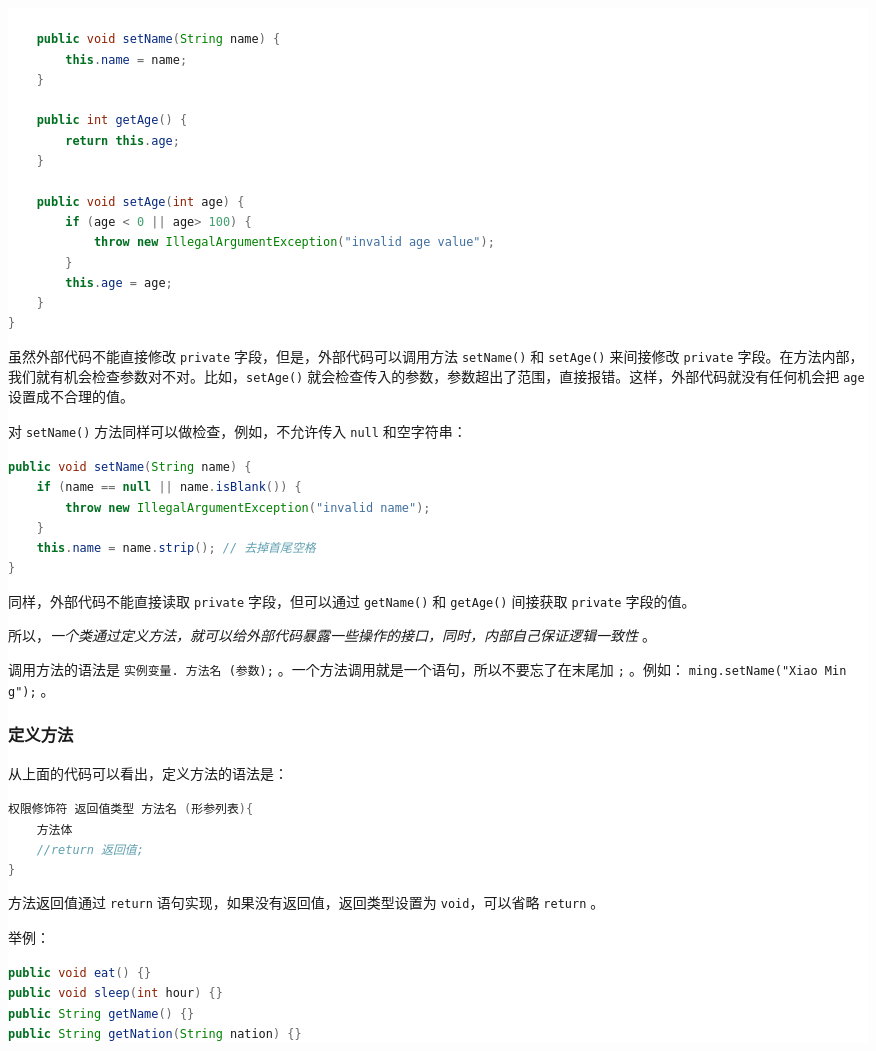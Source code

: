 ```java

    public void setName(String name) {
        this.name = name;
    }

    public int getAge() {
        return this.age;
    }

    public void setAge(int age) {
        if (age < 0 || age> 100) {
            throw new IllegalArgumentException("invalid age value");
        }
        this.age = age;
    }
}
```

虽然外部代码不能直接修改 `private` 字段，但是，外部代码可以调用方法 `setName()` 和 `setAge()` 来间接修改 `private` 字段。在方法内部，我们就有机会检查参数对不对。比如，`setAge()` 就会检查传入的参数，参数超出了范围，直接报错。这样，外部代码就没有任何机会把 `age` 设置成不合理的值。

对 `setName()` 方法同样可以做检查，例如，不允许传入 `null` 和空字符串：

```java
public void setName(String name) {
    if (name == null || name.isBlank()) {
        throw new IllegalArgumentException("invalid name");
    }
    this.name = name.strip(); // 去掉首尾空格
}
```

同样，外部代码不能直接读取 `private` 字段，但可以通过 `getName()` 和 `getAge()` 间接获取 `private` 字段的值。

所以，_一个类通过定义方法，就可以给外部代码暴露一些操作的接口，同时，内部自己保证逻辑一致性_ 。

调用方法的语法是 `实例变量. 方法名 (参数);` 。一个方法调用就是一个语句，所以不要忘了在末尾加 `;` 。例如： `ming.setName("Xiao Ming");` 。

### 定义方法

从上面的代码可以看出，定义方法的语法是：

```java
权限修饰符 返回值类型 方法名 (形参列表){
	方法体
	//return 返回值;
}
```

方法返回值通过 `return` 语句实现，如果没有返回值，返回类型设置为 `void`，可以省略 `return` 。

举例：

```java
public void eat() {}
public void sleep(int hour) {}
public String getName() {}
public String getNation(String nation) {}
```

